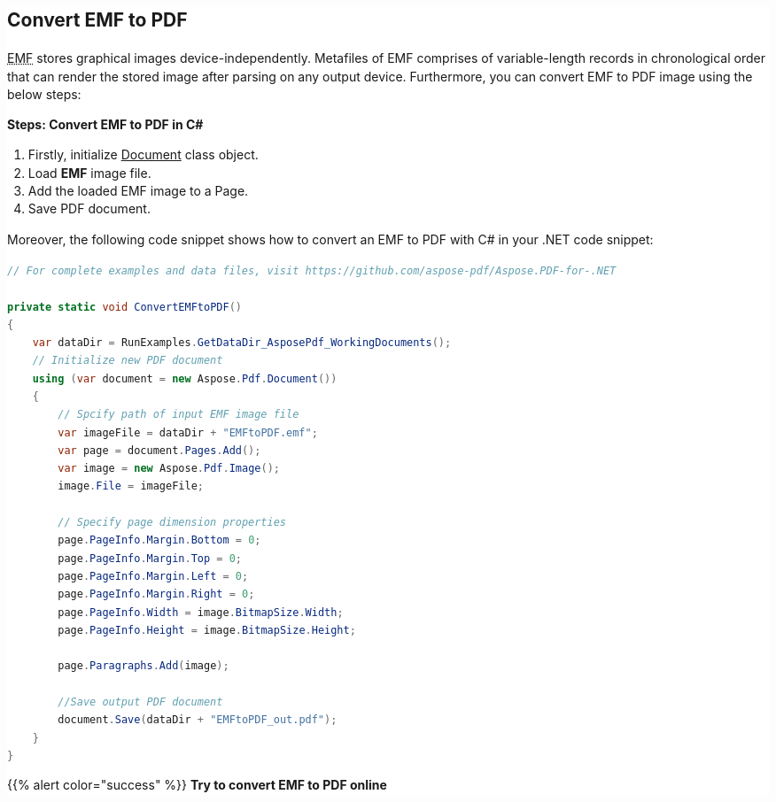 ## Convert EMF to PDF

<abbr title="Enhanced metafile format">EMF</abbr> stores graphical images device-independently. Metafiles of EMF comprises of variable-length records in chronological order that can render the stored image after parsing on any output device. Furthermore, you can convert EMF to PDF image using the below steps:

<a name="csharp-emf-to-pdf" id="csharp-emf-to-pdf"><strong>Steps: Convert EMF to PDF in C#</strong></a>

1. Firstly, initialize [Document](https://reference.aspose.com/pdf/net/aspose.pdf/document) class object.
2. Load **EMF** image file.
3. Add the loaded EMF image to a Page.
4. Save PDF document.

Moreover, the following code snippet shows how to convert an EMF to PDF with C# in your .NET code snippet:

```csharp
// For complete examples and data files, visit https://github.com/aspose-pdf/Aspose.PDF-for-.NET

private static void ConvertEMFtoPDF()
{
    var dataDir = RunExamples.GetDataDir_AsposePdf_WorkingDocuments();
    // Initialize new PDF document
    using (var document = new Aspose.Pdf.Document())
    {
        // Spcify path of input EMF image file
        var imageFile = dataDir + "EMFtoPDF.emf";
        var page = document.Pages.Add();
        var image = new Aspose.Pdf.Image();
        image.File = imageFile;

        // Specify page dimension properties
        page.PageInfo.Margin.Bottom = 0;
        page.PageInfo.Margin.Top = 0;
        page.PageInfo.Margin.Left = 0;
        page.PageInfo.Margin.Right = 0;
        page.PageInfo.Width = image.BitmapSize.Width;
        page.PageInfo.Height = image.BitmapSize.Height;

        page.Paragraphs.Add(image);

        //Save output PDF document
        document.Save(dataDir + "EMFtoPDF_out.pdf");
    }
}
```

{{% alert color="success" %}}
**Try to convert EMF to PDF online**
